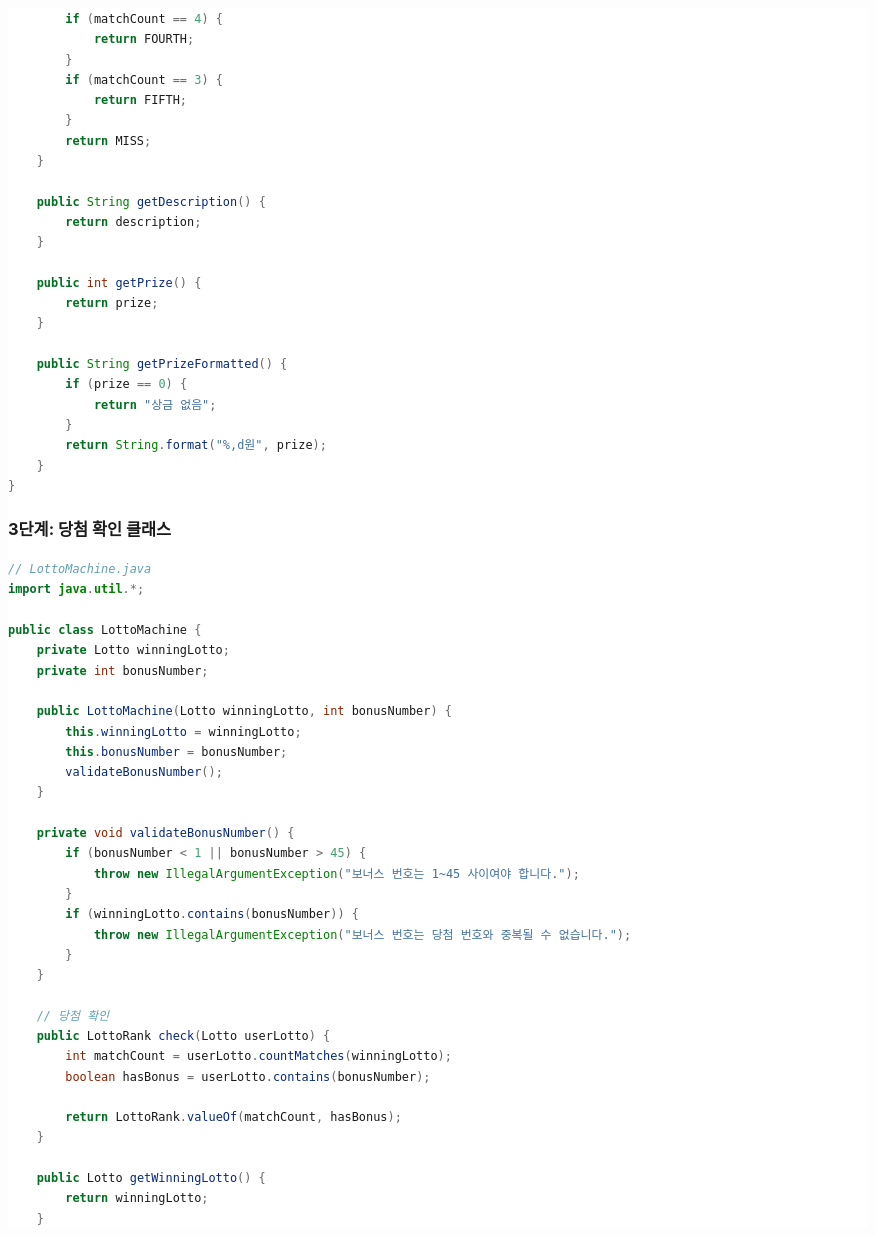 ```java
        if (matchCount == 4) {
            return FOURTH;
        }
        if (matchCount == 3) {
            return FIFTH;
        }
        return MISS;
    }

    public String getDescription() {
        return description;
    }

    public int getPrize() {
        return prize;
    }

    public String getPrizeFormatted() {
        if (prize == 0) {
            return "상금 없음";
        }
        return String.format("%,d원", prize);
    }
}
```

### 3단계: 당첨 확인 클래스

```java
// LottoMachine.java
import java.util.*;

public class LottoMachine {
    private Lotto winningLotto;
    private int bonusNumber;

    public LottoMachine(Lotto winningLotto, int bonusNumber) {
        this.winningLotto = winningLotto;
        this.bonusNumber = bonusNumber;
        validateBonusNumber();
    }

    private void validateBonusNumber() {
        if (bonusNumber < 1 || bonusNumber > 45) {
            throw new IllegalArgumentException("보너스 번호는 1~45 사이여야 합니다.");
        }
        if (winningLotto.contains(bonusNumber)) {
            throw new IllegalArgumentException("보너스 번호는 당첨 번호와 중복될 수 없습니다.");
        }
    }

    // 당첨 확인
    public LottoRank check(Lotto userLotto) {
        int matchCount = userLotto.countMatches(winningLotto);
        boolean hasBonus = userLotto.contains(bonusNumber);

        return LottoRank.valueOf(matchCount, hasBonus);
    }

    public Lotto getWinningLotto() {
        return winningLotto;
    }

```